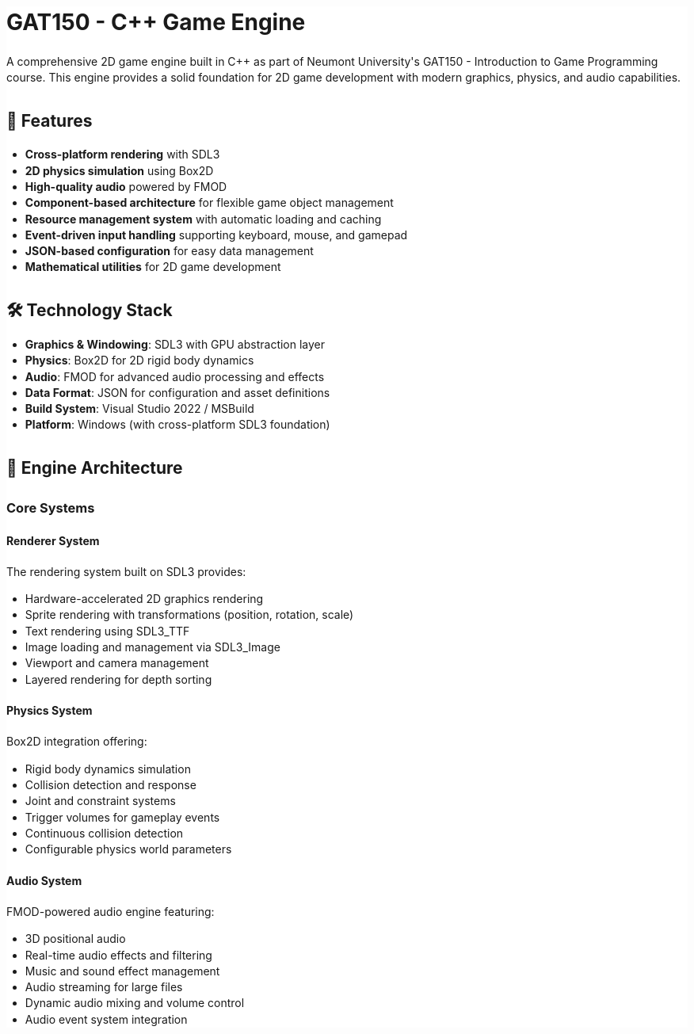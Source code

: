 # GAT150 - C++ Game Engine

A comprehensive 2D game engine built in C++ as part of Neumont University's GAT150 - Introduction to Game Programming course. This engine provides a solid foundation for 2D game development with modern graphics, physics, and audio capabilities.

## 🚀 Features

- **Cross-platform rendering** with SDL3
- **2D physics simulation** using Box2D
- **High-quality audio** powered by FMOD
- **Component-based architecture** for flexible game object management
- **Resource management system** with automatic loading and caching
- **Event-driven input handling** supporting keyboard, mouse, and gamepad
- **JSON-based configuration** for easy data management
- **Mathematical utilities** for 2D game development

## 🛠️ Technology Stack

- **Graphics & Windowing**: SDL3 with GPU abstraction layer
- **Physics**: Box2D for 2D rigid body dynamics
- **Audio**: FMOD for advanced audio processing and effects
- **Data Format**: JSON for configuration and asset definitions
- **Build System**: Visual Studio 2022 / MSBuild
- **Platform**: Windows (with cross-platform SDL3 foundation)

## 📁 Engine Architecture

### Core Systems

#### **Renderer System**
The rendering system built on SDL3 provides:
- Hardware-accelerated 2D graphics rendering
- Sprite rendering with transformations (position, rotation, scale)
- Text rendering using SDL3_TTF
- Image loading and management via SDL3_Image
- Viewport and camera management
- Layered rendering for depth sorting

#### **Physics System**
Box2D integration offering:
- Rigid body dynamics simulation
- Collision detection and response
- Joint and constraint systems
- Trigger volumes for gameplay events
- Continuous collision detection
- Configurable physics world parameters

#### **Audio System**
FMOD-powered audio engine featuring:
- 3D positional audio
- Real-time audio effects and filtering
- Music and sound effect management
- Audio streaming for large files
- Dynamic audio mixing and volume control
- Audio event system integration
